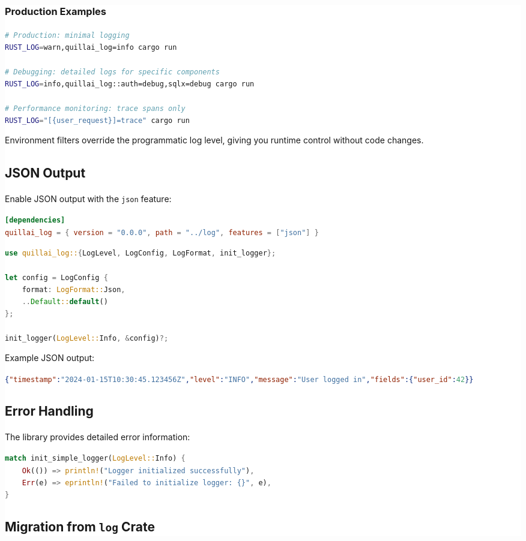 ### Production Examples
```bash
# Production: minimal logging
RUST_LOG=warn,quillai_log=info cargo run

# Debugging: detailed logs for specific components
RUST_LOG=info,quillai_log::auth=debug,sqlx=debug cargo run

# Performance monitoring: trace spans only
RUST_LOG="[{user_request}]=trace" cargo run
```

Environment filters override the programmatic log level, giving you runtime control without code changes.

## JSON Output

Enable JSON output with the `json` feature:

```toml
[dependencies]
quillai_log = { version = "0.0.0", path = "../log", features = ["json"] }
```

```rust
use quillai_log::{LogLevel, LogConfig, LogFormat, init_logger};

let config = LogConfig {
    format: LogFormat::Json,
    ..Default::default()
};

init_logger(LogLevel::Info, &config)?;
```

Example JSON output:
```json
{"timestamp":"2024-01-15T10:30:45.123456Z","level":"INFO","message":"User logged in","fields":{"user_id":42}}
```

## Error Handling

The library provides detailed error information:

```rust
match init_simple_logger(LogLevel::Info) {
    Ok(()) => println!("Logger initialized successfully"),
    Err(e) => eprintln!("Failed to initialize logger: {}", e),
}
```

## Migration from `log` Crate
